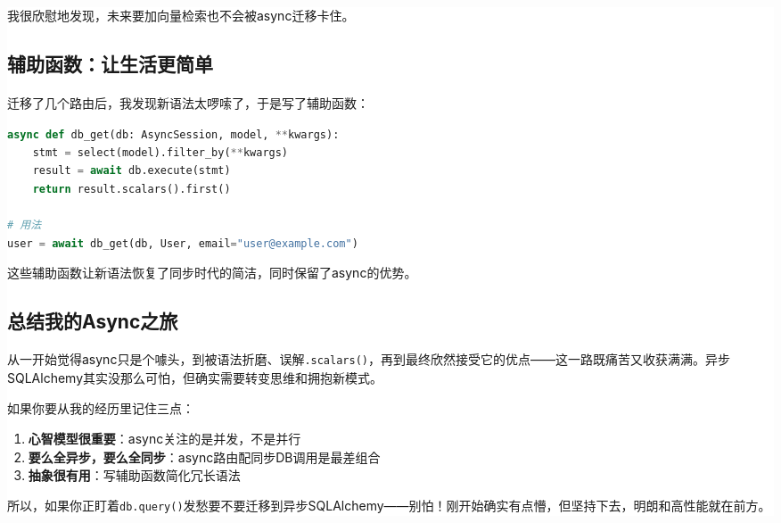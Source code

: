 我很欣慰地发现，未来要加向量检索也不会被async迁移卡住。

## 辅助函数：让生活更简单

迁移了几个路由后，我发现新语法太啰嗦了，于是写了辅助函数：

```python
async def db_get(db: AsyncSession, model, **kwargs):
    stmt = select(model).filter_by(**kwargs)
    result = await db.execute(stmt)
    return result.scalars().first()

# 用法
user = await db_get(db, User, email="user@example.com")
```

这些辅助函数让新语法恢复了同步时代的简洁，同时保留了async的优势。

## 总结我的Async之旅

从一开始觉得async只是个噱头，到被语法折磨、误解`.scalars()`，再到最终欣然接受它的优点——这一路既痛苦又收获满满。异步SQLAlchemy其实没那么可怕，但确实需要转变思维和拥抱新模式。

如果你要从我的经历里记住三点：

1. **心智模型很重要**：async关注的是并发，不是并行
2. **要么全异步，要么全同步**：async路由配同步DB调用是最差组合
3. **抽象很有用**：写辅助函数简化冗长语法

所以，如果你正盯着`db.query()`发愁要不要迁移到异步SQLAlchemy——别怕！刚开始确实有点懵，但坚持下去，明朗和高性能就在前方。
